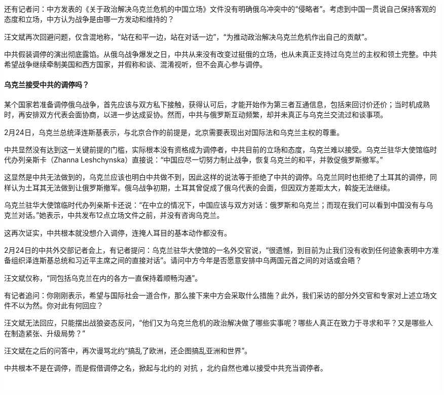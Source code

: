  </p>
 <p>
  还有记者问：中方发表的《关于政治解决乌克兰危机的中国立场》文件没有明确俄乌冲突中的“侵略者”。考虑到中国一贯说自己保持客观的态度和立场，中方认为战争是由哪一方发动和维持的？
 </p>
 <p>
  汪文斌再次回避问题，仅含混地称，“站在和平一边，站在对话一边”，“为推动政治解决乌克兰危机作出自己的贡献”。
 </p>
 <p>
  中共假装调停的演出彻底露馅。从俄乌战争爆发之日，中共从来没有改变过挺俄的立场，也从未真正支持过乌克兰的主权和领土完整。中共希望战争继续牵制美国和西方国家，并假称和谈、混淆视听，但不会真心参与调停。
 </p>
 <h4>
  乌克兰接受中共的调停吗？
 </h4>
 <p>
  某个国家若准备调停俄乌战争，首先应该与双方私下接触，获得认可后，才能开始作为第三者互通信息，包括来回讨价还价；当时机成熟时，再安排双方代表会面协商，以进一步达成妥协。然而，中共与俄罗斯互动频繁，却并未真正与乌克兰交流过和谈事项。
 </p>
 <p>
  2月24日，乌克兰总统泽连斯基表示，与北京合作的前提是，北京需要表现出对国际法和乌克兰主权的尊重。
 </p>
 <p>
  中共显然没有达到这一关键前提的门槛，实际根本没有资格成为调停者，中共目前的立场和态度，乌克兰难以接受。乌克兰驻华大使馆临时代办列亲斯卡（Zhanna Leshchynska）直接说：“中国应尽一切努力制止战争，恢复乌克兰的和平，并敦促俄罗斯撤军。”
 </p>
 <p>
  这显然是中共无法做到的，乌克兰应该也明白中共做不到，因此这样的说法等于拒绝了中共的调停。乌克兰同时也拒绝了土耳其的调停，同样认为土耳其无法做到让俄罗斯撤军。俄乌战争初期，土耳其曾促成了俄乌代表的会面，但因双方差距太大，斡旋无法继续。
 </p>
 <p>
  乌克兰驻华大使馆临时代办列亲斯卡还说：“在中立的情况下，中国应该与双方对话：俄罗斯和乌克兰；而现在我们可以看到中国没有与乌克兰对话。”她表示，中共发布12点立场文件之前，并没有咨询乌克兰。
 </p>
 <p>
  这再次证实，中共根本就没想介入调停，连掩人耳目的基本动作都没有。
 </p>
 <p>
  2月24日的中共外交部记者会上，有记者提问：乌克兰驻华大使馆的一名外交官说，“很遗憾，到目前为止我们没有收到任何迹象表明中方准备组织泽连斯基总统和习近平主席之间的直接对话”。请问中方今年是否愿意安排中乌两国元首之间的对话或会晤？
 </p>
 <p>
  汪文斌仅称，“同包括乌克兰在内的各方一直保持着顺畅沟通”。
 </p>
 <p>
  有记者追问：你刚刚表示，希望与国际社会一道合作，那么接下来中方会采取什么措施？此外，我们采访的部分外交官和专家对上述立场文件不以为然。你对此有何回应？
 </p>
 <p>
  汪文斌无法回应，只能摆出战狼姿态反问，“他们又为乌克兰危机的政治解决做了哪些实事呢？哪些人真正在致力于寻求和平？又是哪些人在制造紧张、升级局势？”
 </p>
 <p>
  汪文斌在之后的问答中，再次谩骂北约“搞乱了欧洲，还企图搞乱亚洲和世界”。
 </p>
 <p>
  中共根本不是在调停，而是假借调停之名，掀起与北约的
  <ok href="https://www.epochtimes.com/gb/tag/%E5%AF%B9%E6%8A%97.html">
   对抗
  </ok>
  ，北约自然也难以接受中共充当调停者。
 </p>
 <figure aria-describedby="caption-attachment-13937886" class="wp-caption aligncenter" id="attachment_13937886" style="width: 600px">
  <ok href="https://i.epochtimes.com/assets/uploads/2023/02/id13937886-GettyImages-1247431280.jpg" target="_blank">
   <img alt="" class="size-large wp-image-13937886" src="https://i.epochtimes.com/assets/uploads/2023/02/id13937886-GettyImages-1247431280-600x452.jpg"/>
  </ok>